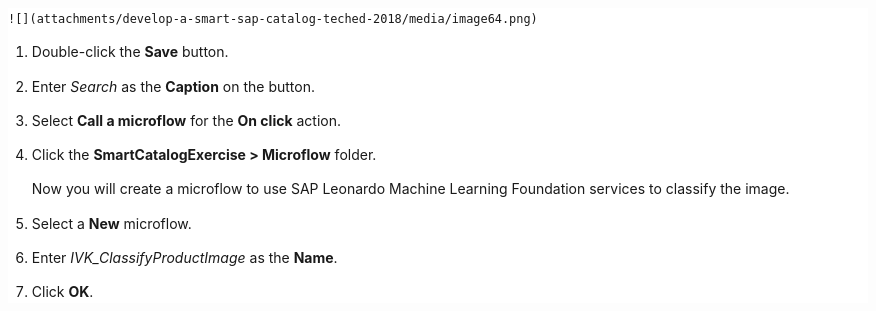 	![](attachments/develop-a-smart-sap-catalog-teched-2018/media/image64.png)

1. Double-click the **Save** button.

1. Enter *Search* as the **Caption** on the button.

1. Select **Call a microflow** for the **On click** action.

1. Click the **SmartCatalogExercise > Microflow** folder.

    Now you will create a microflow to use SAP Leonardo Machine Learning Foundation services to classify the image.

1. Select a **New** microflow.

1. Enter *IVK_ClassifyProductImage* as the **Name**.

1. Click **OK**.
